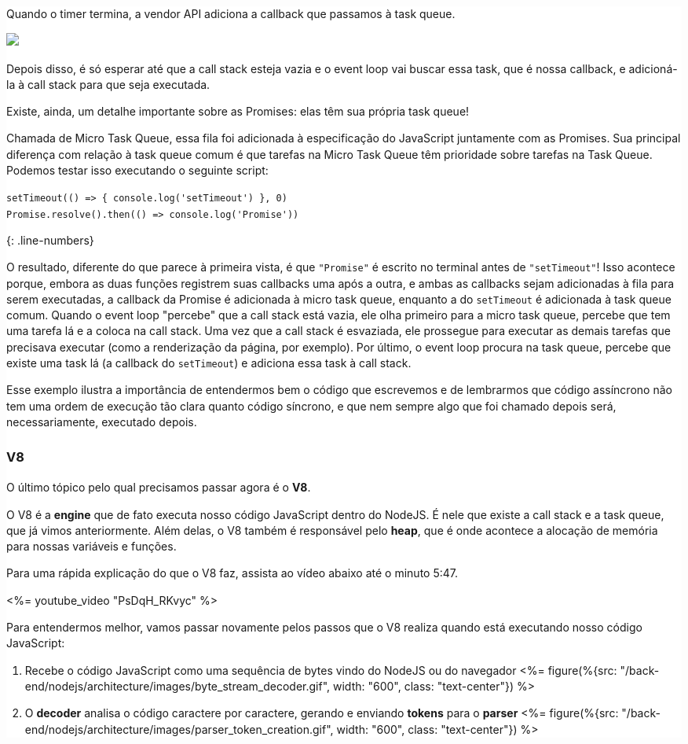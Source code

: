Quando o timer termina, a vendor API adiciona a callback que passamos à task queue.

![](images/3_calback_added_to_queue.gif)

Depois disso, é só esperar até que a call stack esteja vazia e o event loop vai buscar essa task, que é nossa callback, e adicioná-la à call stack para que seja executada.

Existe, ainda, um detalhe importante sobre as Promises: elas têm sua própria task queue!

Chamada de Micro Task Queue, essa fila foi adicionada à especificação do JavaScript juntamente com as Promises. Sua principal diferença com relação à task queue comum é que tarefas na Micro Task Queue têm prioridade sobre tarefas na Task Queue. Podemos testar isso executando o seguinte script:

```language-javascript
setTimeout(() => { console.log('setTimeout') }, 0)
Promise.resolve().then(() => console.log('Promise'))
```
{: .line-numbers}

O resultado, diferente do que parece à primeira vista, é que `"Promise"` é escrito no terminal antes de `"setTimeout"`! Isso acontece porque, embora as duas funções registrem suas callbacks uma após a outra, e ambas as callbacks sejam adicionadas à fila para serem executadas, a callback da Promise é adicionada à micro task queue, enquanto a do `setTimeout` é adicionada à task queue comum. Quando o event loop "percebe" que a call stack está vazia, ele olha primeiro para a micro task queue, percebe que tem uma tarefa lá e a coloca na call stack. Uma vez que a call stack é esvaziada, ele prossegue para executar as demais tarefas que precisava executar (como a renderização da página, por exemplo). Por último, o event loop procura na task queue, percebe que existe uma task lá (a callback do `setTimeout`) e adiciona essa task à call stack.

Esse exemplo ilustra a importância de entendermos bem o código que escrevemos e de lembrarmos que código assíncrono não tem uma ordem de execução tão clara quanto código síncrono, e que nem sempre algo que foi chamado depois será, necessariamente, executado depois.

### V8

O último tópico pelo qual precisamos passar agora é o **V8**.

O V8 é a **engine** que de fato executa nosso código JavaScript dentro do NodeJS. É nele que existe a call stack e a task queue, que já vimos anteriormente. Além delas, o V8 também é responsável pelo **heap**, que é onde acontece a alocação de memória para nossas variáveis e funções.

Para uma rápida explicação do que o V8 faz, assista ao vídeo abaixo até o minuto 5:47.

<%= youtube_video "PsDqH_RKvyc" %>

Para entendermos melhor, vamos passar novamente pelos passos que o V8 realiza quando está executando nosso código JavaScript:

1. Recebe o código JavaScript como uma sequência de bytes vindo do NodeJS ou do navegador
    <%= figure(%{src: "/back-end/nodejs/architecture/images/byte_stream_decoder.gif", width: "600", class: "text-center"}) %>

2. O **decoder** analisa o código caractere por caractere, gerando e enviando **tokens** para o **parser**
    <%= figure(%{src: "/back-end/nodejs/architecture/images/parser_token_creation.gif", width: "600", class: "text-center"}) %>
